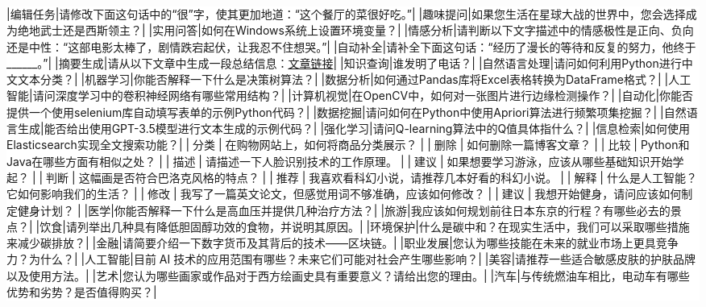|编辑任务|请修改下面这句话中的“很”字，使其更加地道：“这个餐厅的菜很好吃。”|
|趣味提问|如果您生活在星球大战的世界中，您会选择成为绝地武士还是西斯领主？|
|实用问答|如何在Windows系统上设置环境变量？|
|情感分析|请判断以下文字描述中的情感极性是正向、负向还是中性：“这部电影太棒了，剧情跌宕起伏，让我忍不住想哭。”|
|自动补全|请补全下面这句话：“经历了漫长的等待和反复的努力，他终于______。”|
|摘要生成|请从以下文章中生成一段总结信息：[文章链接](https://www.bbc.com/zhongwen/simp/science-56304002)|
|知识查询|谁发明了电话？|
|自然语言处理|请问如何利用Python进行中文文本分类？|
|机器学习|你能否解释一下什么是决策树算法？|
|数据分析|如何通过Pandas库将Excel表格转换为DataFrame格式？|
|人工智能|请问深度学习中的卷积神经网络有哪些常用结构？|
|计算机视觉|在OpenCV中，如何对一张图片进行边缘检测操作？|
|自动化|你能否提供一个使用selenium库自动填写表单的示例Python代码？|
|数据挖掘|请问如何在Python中使用Apriori算法进行频繁项集挖掘？|
|自然语言生成|能否给出使用GPT-3.5模型进行文本生成的示例代码？|
|强化学习|请问Q-learning算法中的Q值具体指什么？|
|信息检索|如何使用Elasticsearch实现全文搜索功能？|
| 分类 | 在购物网站上，如何将商品分类展示？ |
| 删除 | 如何删除一篇博客文章？ |
| 比较 | Python和Java在哪些方面有相似之处？ |
| 描述 | 请描述一下人脸识别技术的工作原理。 |
| 建议 | 如果想要学习游泳，应该从哪些基础知识开始学起？ |
| 判断 | 这幅画是否符合巴洛克风格的特点？ |
| 推荐 | 我喜欢看科幻小说，请推荐几本好看的科幻小说。 |
| 解释 | 什么是人工智能？它如何影响我们的生活？ |
| 修改 | 我写了一篇英文论文，但感觉用词不够准确，应该如何修改？ |
| 建议 | 我想开始健身，请问应该如何制定健身计划？ |
|医学|你能否解释一下什么是高血压并提供几种治疗方法？|
|旅游|我应该如何规划前往日本东京的行程？有哪些必去的景点？|
|饮食|请列举出几种具有降低胆固醇功效的食物，并说明其原因。|
|环境保护|什么是碳中和？在现实生活中，我们可以采取哪些措施来减少碳排放？|
|金融|请简要介绍一下数字货币及其背后的技术——区块链。|
|职业发展|您认为哪些技能在未来的就业市场上更具竞争力？为什么？|
|人工智能|目前 AI 技术的应用范围有哪些？未来它们可能对社会产生哪些影响？|
|美容|请推荐一些适合敏感皮肤的护肤品牌以及使用方法。|
|艺术|您认为哪些画家或作品对于西方绘画史具有重要意义？请给出您的理由。|
|汽车|与传统燃油车相比，电动车有哪些优势和劣势？是否值得购买？|